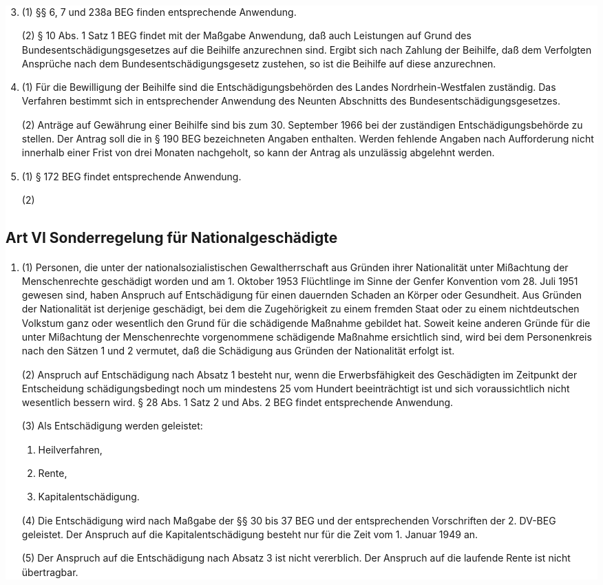 3.  (1) §§ 6, 7 und 238a BEG finden entsprechende Anwendung.

    (2) § 10 Abs. 1 Satz 1 BEG findet mit der Maßgabe Anwendung, daß auch Leistungen auf Grund des Bundesentschädigungsgesetzes auf die Beihilfe anzurechnen sind. Ergibt sich nach Zahlung der Beihilfe, daß dem Verfolgten Ansprüche nach dem Bundesentschädigungsgesetz zustehen, so ist die Beihilfe auf diese anzurechnen.


4.  (1) Für die Bewilligung der Beihilfe sind die Entschädigungsbehörden des Landes Nordrhein-Westfalen zuständig. Das Verfahren bestimmt sich in entsprechender Anwendung des Neunten Abschnitts des Bundesentschädigungsgesetzes.

    (2) Anträge auf Gewährung einer Beihilfe sind bis zum 30. September 1966 bei der zuständigen Entschädigungsbehörde zu stellen. Der Antrag soll die in § 190 BEG bezeichneten Angaben enthalten. Werden fehlende Angaben nach Aufforderung nicht innerhalb einer Frist von drei Monaten nachgeholt, so kann der Antrag als unzulässig abgelehnt werden.


5.  (1) § 172 BEG findet entsprechende Anwendung.

    (2)





## Art VI Sonderregelung für Nationalgeschädigte


1.  (1) Personen, die unter der nationalsozialistischen Gewaltherrschaft aus Gründen ihrer Nationalität unter Mißachtung der Menschenrechte geschädigt worden und am 1. Oktober 1953 Flüchtlinge im Sinne der Genfer Konvention vom 28. Juli 1951 gewesen sind, haben Anspruch auf Entschädigung für einen dauernden Schaden an Körper oder Gesundheit. Aus Gründen der Nationalität ist derjenige geschädigt, bei dem die Zugehörigkeit zu einem fremden Staat oder zu einem nichtdeutschen Volkstum ganz oder wesentlich den Grund für die schädigende Maßnahme gebildet hat. Soweit keine anderen Gründe für die unter Mißachtung der Menschenrechte vorgenommene schädigende Maßnahme ersichtlich sind, wird bei dem Personenkreis nach den Sätzen 1 und 2 vermutet, daß die Schädigung aus Gründen der Nationalität erfolgt ist.

    (2) Anspruch auf Entschädigung nach Absatz 1 besteht nur, wenn die Erwerbsfähigkeit des Geschädigten im Zeitpunkt der Entscheidung schädigungsbedingt noch um mindestens 25 vom Hundert beeinträchtigt ist und sich voraussichtlich nicht wesentlich bessern wird. § 28 Abs. 1 Satz 2 und Abs. 2 BEG findet entsprechende Anwendung.

    (3) Als Entschädigung werden geleistet:

    1.  Heilverfahren,


    2.  Rente,


    3.  Kapitalentschädigung.




    (4) Die Entschädigung wird nach Maßgabe der §§ 30 bis 37 BEG und der entsprechenden Vorschriften der 2. DV-BEG geleistet. Der Anspruch auf die Kapitalentschädigung besteht nur für die Zeit vom 1. Januar 1949 an.

    (5) Der Anspruch auf die Entschädigung nach Absatz 3 ist nicht vererblich. Der Anspruch auf die laufende Rente ist nicht übertragbar.
